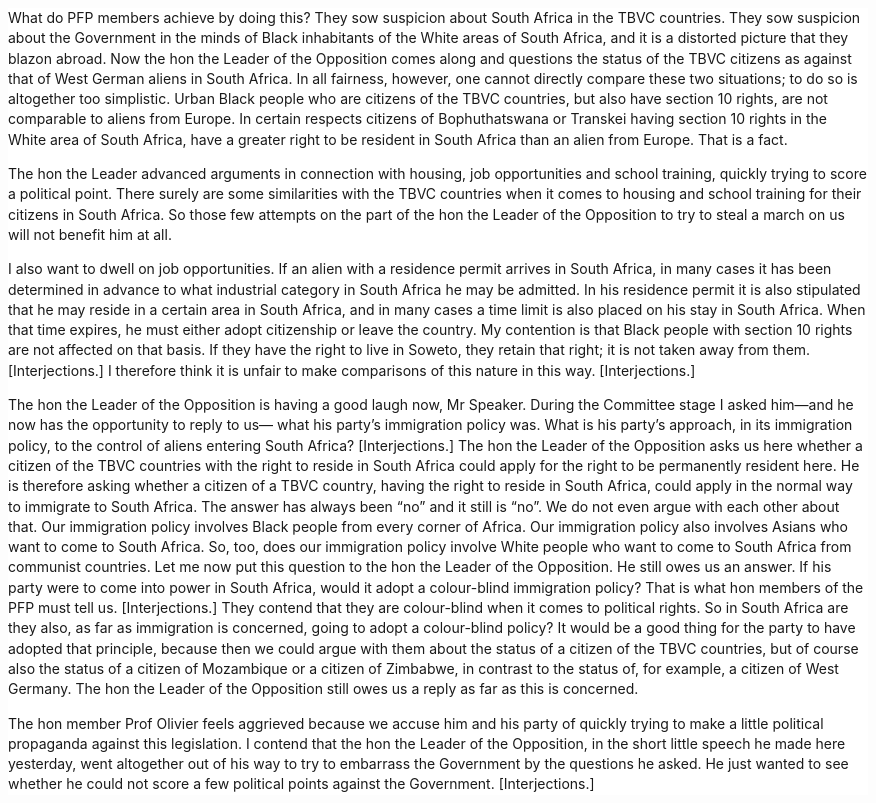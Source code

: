 <p>What do PFP members achieve by doing this&#x003F; They sow suspicion about South Africa in the TBVC countries. They sow suspicion about the Government in the minds of Black inhabitants of the White areas of South Africa, and it is a distorted picture that they blazon abroad. Now the hon the Leader of the Opposition comes along and questions the status of the TBVC citizens as against that of West German aliens in South Africa. In all fairness, however, one cannot directly compare these two situations; to do so is altogether too simplistic. Urban Black people who are citizens of the TBVC countries, but also have section 10 rights, are not comparable to aliens from Europe. In certain respects citizens of Bophuthatswana or Transkei having section 10 rights in the White area of South Africa, have a greater right to be resident in South Africa than an alien from Europe. That is a fact.</p>

<p>The hon the Leader advanced arguments in connection with housing, job opportunities and school training, quickly trying to score a political point. There surely are some similarities with the TBVC countries when it comes to housing and school training for their citizens in South Africa. So those few attempts on the part of the hon the Leader of the Opposition to try to steal a march on us will not benefit him at all.</p>

<p>I also want to dwell on job opportunities. If an alien with a residence permit arrives in South Africa, in many cases it has been determined in advance to what industrial category in South Africa he may be admitted. In his residence permit it is also stipulated that he may reside in a certain area in South Africa, and in many cases a time limit is also placed on his stay in South Africa. When that time expires, he must either adopt citizenship or leave the country. My contention is that Black people with section 10 rights are not affected on that basis. If they have the right to live in Soweto, they retain that right; it is not taken away from them. [Interjections.] I therefore think it is unfair to make comparisons of this nature in this way. [Interjections.]</p>

<p>The hon the Leader of the Opposition is having a good laugh now, Mr Speaker. During the Committee stage I asked him&#x2014;and he now has the opportunity to reply to us&#x2014; what his party&#x2019;s immigration policy was. What is his party&#x2019;s approach, in its immigration policy, to the control of aliens entering South Africa&#x003F; [Interjections.] The hon the Leader of the Opposition asks us here whether a citizen of the TBVC countries with the right to reside in South Africa could apply for the right to be permanently resident here. He is therefore asking whether a citizen of a TBVC country, having the right to reside in South Africa, could apply in the normal way to immigrate to South Africa. The answer has always been &#x201C;no&#x201D; and it still is &#x201C;no&#x201D;. We do not even argue with each other about that. Our immigration policy involves Black people from every corner of Africa. Our immigration policy also involves Asians who want to come to South Africa. So, too, does our immigration policy involve White people who want to come to South Africa from communist countries. Let me <span class="col_3649-3650" refersTo="page_0497"/>now put this question to the hon the Leader of the Opposition. He still owes us an answer. If his party were to come into power in South Africa, would it adopt a colour-blind immigration policy&#x003F; That is what hon members of the PFP must tell us. [Interjections.] They contend that they are colour-blind when it comes to political rights. So in South Africa are they also, as far as immigration is concerned, going to adopt a colour-blind policy&#x003F; It would be a good thing for the party to have adopted that principle, because then we could argue with them about the status of a citizen of the TBVC countries, but of course also the status of a citizen of Mozambique or a citizen of Zimbabwe, in contrast to the status of, for example, a citizen of West Germany. The hon the Leader of the Opposition still owes us a reply as far as this is concerned.</p>

<p>The hon member Prof Olivier feels aggrieved because we accuse him and his party of quickly trying to make a little political propaganda against this legislation. I contend that the hon the Leader of the Opposition, in the short little speech he made here yesterday, went altogether out of his way to try to embarrass the Government by the questions he asked. He just wanted to see whether he could not score a few political points against the Government. [Interjections.]</p>
